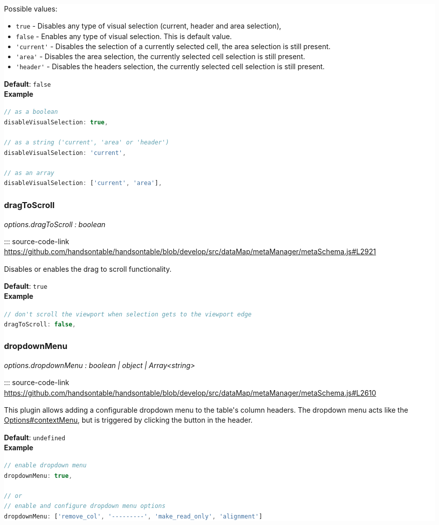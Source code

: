 Possible values:
 * `true` - Disables any type of visual selection (current, header and area selection),
 * `false` - Enables any type of visual selection. This is default value.
 * `'current'` - Disables the selection of a currently selected cell, the area selection is still present.
 * `'area'` - Disables the area selection, the currently selected cell selection is still present.
 * `'header'` - Disables the headers selection, the currently selected cell selection is still present.

**Default**: <code>false</code>  
**Example**  
```js
// as a boolean
disableVisualSelection: true,

// as a string ('current', 'area' or 'header')
disableVisualSelection: 'current',

// as an array
disableVisualSelection: ['current', 'area'],
```


### dragToScroll

_options.dragToScroll : boolean_

::: source-code-link https://github.com/handsontable/handsontable/blob/develop/src/dataMap/metaManager/metaSchema.js#L2921

Disables or enables the drag to scroll functionality.

**Default**: <code>true</code>  
**Example**  
```js
// don't scroll the viewport when selection gets to the viewport edge
dragToScroll: false,
```


### dropdownMenu

_options.dropdownMenu : boolean | object | Array&lt;string&gt;_

::: source-code-link https://github.com/handsontable/handsontable/blob/develop/src/dataMap/metaManager/metaSchema.js#L2610

This plugin allows adding a configurable dropdown menu to the table's column headers. The dropdown menu acts like
the [Options#contextMenu](./options/#contextmenu), but is triggered by clicking the button in the header.

**Default**: <code>undefined</code>  
**Example**  
```js
// enable dropdown menu
dropdownMenu: true,

// or
// enable and configure dropdown menu options
dropdownMenu: ['remove_col', '---------', 'make_read_only', 'alignment']
```
